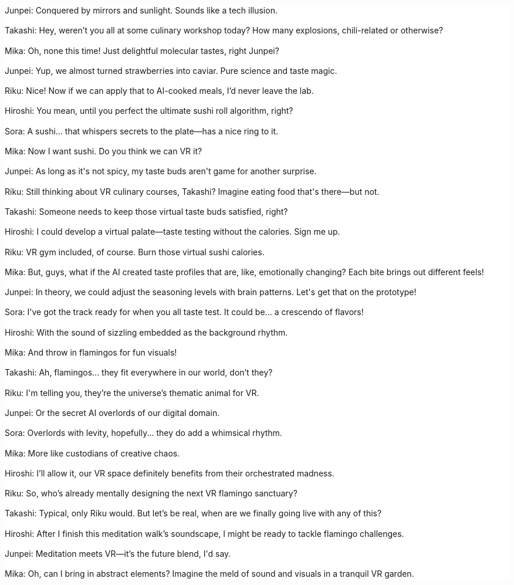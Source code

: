 Junpei: Conquered by mirrors and sunlight. Sounds like a tech illusion.

Takashi: Hey, weren’t you all at some culinary workshop today? How many explosions, chili-related or otherwise?

Mika: Oh, none this time! Just delightful molecular tastes, right Junpei?

Junpei: Yup, we almost turned strawberries into caviar. Pure science and taste magic.

Riku: Nice! Now if we can apply that to AI-cooked meals, I’d never leave the lab.

Hiroshi: You mean, until you perfect the ultimate sushi roll algorithm, right?

Sora: A sushi... that whispers secrets to the plate—has a nice ring to it.

Mika: Now I want sushi. Do you think we can VR it?

Junpei: As long as it's not spicy, my taste buds aren't game for another surprise.

Riku: Still thinking about VR culinary courses, Takashi? Imagine eating food that's there—but not.

Takashi: Someone needs to keep those virtual taste buds satisfied, right?

Hiroshi: I could develop a virtual palate—taste testing without the calories. Sign me up.

Riku: VR gym included, of course. Burn those virtual sushi calories.

Mika: But, guys, what if the AI created taste profiles that are, like, emotionally changing? Each bite brings out different feels!

Junpei: In theory, we could adjust the seasoning levels with brain patterns. Let's get that on the prototype!

Sora: I've got the track ready for when you all taste test. It could be... a crescendo of flavors!

Hiroshi: With the sound of sizzling embedded as the background rhythm.

Mika: And throw in flamingos for fun visuals!

Takashi: Ah, flamingos... they fit everywhere in our world, don’t they?

Riku: I'm telling you, they’re the universe’s thematic animal for VR.

Junpei: Or the secret AI overlords of our digital domain. 

Sora: Overlords with levity, hopefully... they do add a whimsical rhythm.

Mika: More like custodians of creative chaos.

Hiroshi: I’ll allow it, our VR space definitely benefits from their orchestrated madness.

Riku: So, who’s already mentally designing the next VR flamingo sanctuary?

Takashi: Typical, only Riku would. But let’s be real, when are we finally going live with any of this?

Hiroshi: After I finish this meditation walk’s soundscape, I might be ready to tackle flamingo challenges.

Junpei: Meditation meets VR—it’s the future blend, I'd say.

Mika: Oh, can I bring in abstract elements? Imagine the meld of sound and visuals in a tranquil VR garden.
